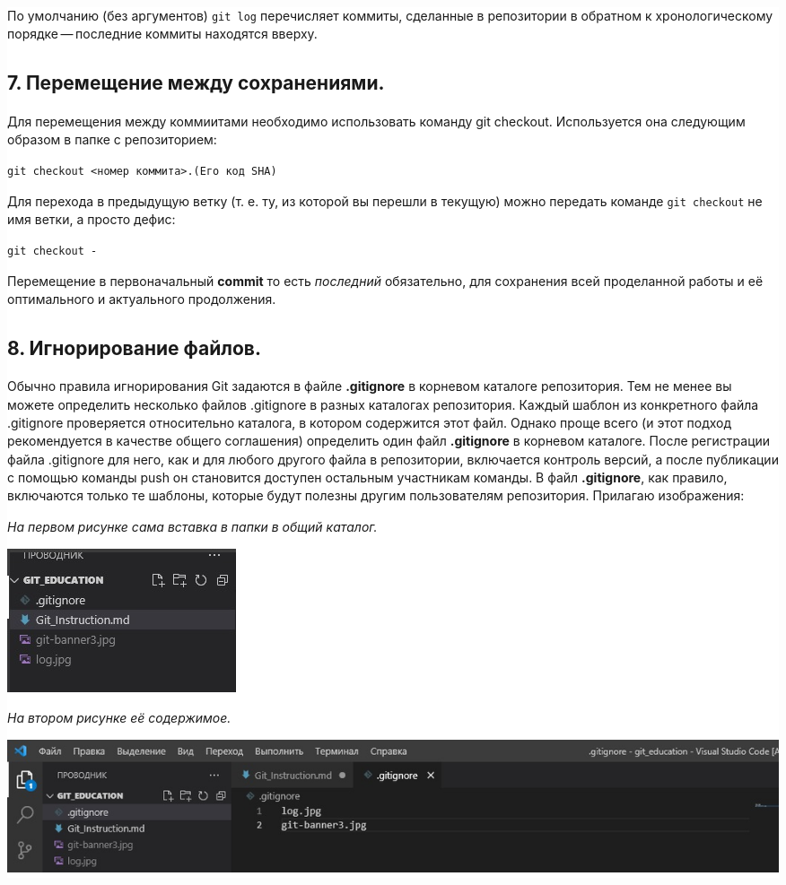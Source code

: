 По умолчанию (без аргументов) `git log` перечисляет коммиты, сделанные в репозитории в обратном к хронологическому порядке — последние коммиты находятся вверху.
## 7. Перемещение между сохранениями.
Для перемещения между коммиитами необходимо использовать команду git checkout. Используется она следующим образом в папке с репозиторием: 
```
git checkout <номер коммита>.(Его код SHA)
```
Для перехода в предыдущую ветку (т. е. ту, из которой вы перешли в текущую) можно передать команде `git checkout` не имя ветки, а просто дефис:
```
git checkout -
```
Перемещение в первоначальный **commit** то есть _последний_ обязательно, для сохранения всей проделанной работы и её оптимального и актуального продолжения.


## 8. Игнорирование файлов.
Обычно правила игнорирования Git задаются в файле **.gitignore** в корневом каталоге репозитория. Тем не менее вы можете определить несколько файлов .gitignore в разных каталогах репозитория. Каждый шаблон из конкретного файла .gitignore проверяется относительно каталога, в котором содержится этот файл. Однако проще всего (и этот подход рекомендуется в качестве общего соглашения) определить один файл **.gitignore** в корневом каталоге. После регистрации файла .gitignore для него, как и для любого другого файла в репозитории, включается контроль версий, а после публикации с помощью команды push он становится доступен остальным участникам команды. В файл **.gitignore**, как правило, включаются только те шаблоны, которые будут полезны другим пользователям репозитория.
Прилагаю изображения:

_На первом рисунке сама вставка в папки в общий каталог._

![Рис1](ignore1.jpg)

_На втором рисунке её содержимое._

![Рис2](ignore2.jpg)
